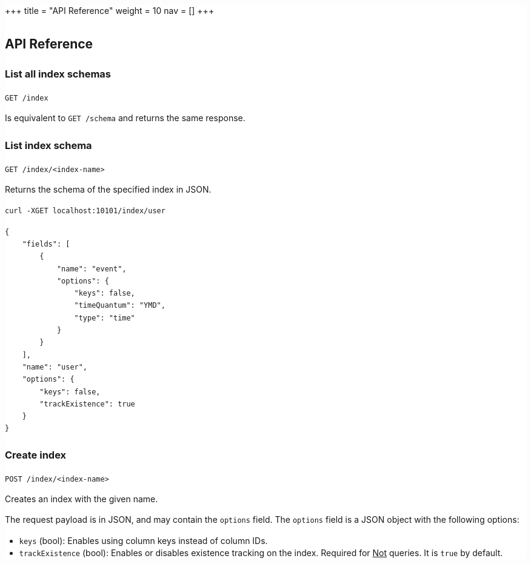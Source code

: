 +++
title = "API Reference"
weight = 10
nav = []
+++


## API Reference

### List all index schemas

`GET /index`

Is equivalent to `GET /schema` and returns the same response.

### List index schema

`GET /index/<index-name>`

Returns the schema of the specified index in JSON.

``` request
curl -XGET localhost:10101/index/user
```
``` response
{
    "fields": [
        {
            "name": "event",
            "options": {
                "keys": false,
                "timeQuantum": "YMD",
                "type": "time"
            }
        }
    ],
    "name": "user",
    "options": {
        "keys": false,
        "trackExistence": true
    }
}
```

### Create index

`POST /index/<index-name>`

Creates an index with the given name.

The request payload is in JSON, and may contain the `options` field. The `options` field is a JSON object with the following options:

* `keys` (bool): Enables using column keys instead of column IDs.
* `trackExistence` (bool): Enables or disables existence tracking on the index. Required for [Not](query-language.md#not) queries. It is `true` by default.
